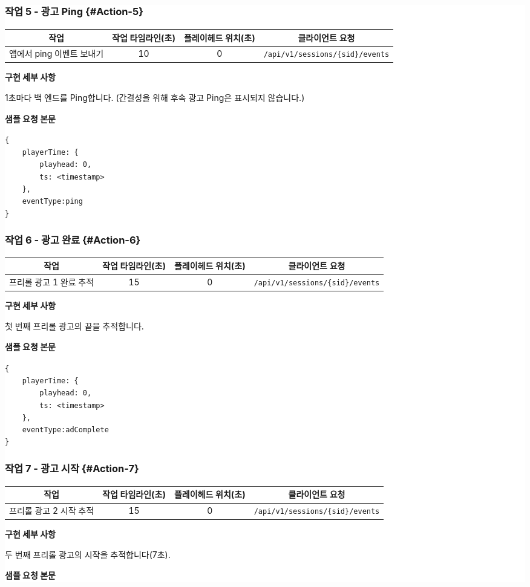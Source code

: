 ### 작업 5 - 광고 Ping {#Action-5}

| 작업 | 작업 타임라인(초) | 플레이헤드 위치(초) | 클라이언트 요청 |
| --- | :---: | :---: | --- |
| 앱에서 ping 이벤트 보내기 | 10 | 0 | `/api/v1/sessions/{sid}/events` |

**구현 세부 사항**

1초마다 백 엔드를 Ping합니다. (간결성을 위해 후속 광고 Ping은 표시되지 않습니다.)

**샘플 요청 본문**

```
{
    playerTime: {
        playhead: 0,
        ts: <timestamp>
    },
    eventType:ping
}
```

### 작업 6 - 광고 완료 {#Action-6}

| 작업 | 작업 타임라인(초) | 플레이헤드 위치(초) | 클라이언트 요청 |
| --- | :---: | :---: | --- |
| 프리롤 광고 1 완료 추적 | 15 | 0 | `/api/v1/sessions/{sid}/events` |

**구현 세부 사항**

첫 번째 프리롤 광고의 끝을 추적합니다.

**샘플 요청 본문**

```
{
    playerTime: {
        playhead: 0,
        ts: <timestamp>
    },
    eventType:adComplete
}
```

### 작업 7 - 광고 시작 {#Action-7}

| 작업 | 작업 타임라인(초) | 플레이헤드 위치(초) | 클라이언트 요청 |
| --- | :---: | :---: | --- |
| 프리롤 광고 2 시작 추적 | 15 | 0 | `/api/v1/sessions/{sid}/events` |

**구현 세부 사항**

두 번째 프리롤 광고의 시작을 추적합니다(7초).

**샘플 요청 본문**

